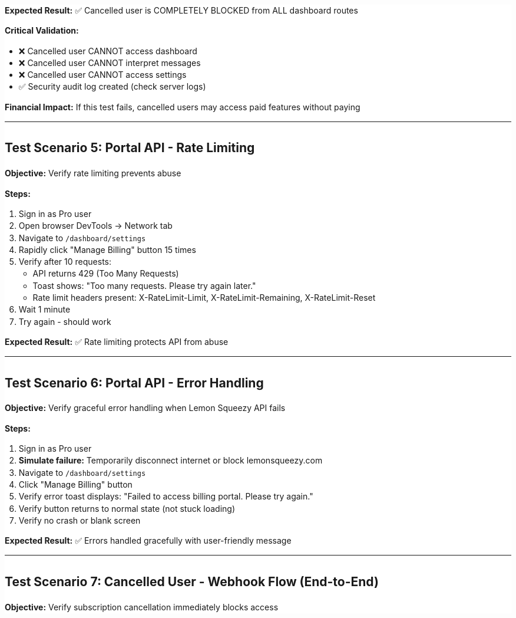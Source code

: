 **Expected Result:** ✅ Cancelled user is COMPLETELY BLOCKED from ALL dashboard routes

**Critical Validation:**
- ❌ Cancelled user CANNOT access dashboard
- ❌ Cancelled user CANNOT interpret messages
- ❌ Cancelled user CANNOT access settings
- ✅ Security audit log created (check server logs)

**Financial Impact:** If this test fails, cancelled users may access paid features without paying

---

## Test Scenario 5: Portal API - Rate Limiting

**Objective:** Verify rate limiting prevents abuse

**Steps:**
1. Sign in as Pro user
2. Open browser DevTools → Network tab
3. Navigate to `/dashboard/settings`
4. Rapidly click "Manage Billing" button 15 times
5. Verify after 10 requests:
   - API returns 429 (Too Many Requests)
   - Toast shows: "Too many requests. Please try again later."
   - Rate limit headers present: X-RateLimit-Limit, X-RateLimit-Remaining, X-RateLimit-Reset
6. Wait 1 minute
7. Try again - should work

**Expected Result:** ✅ Rate limiting protects API from abuse

---

## Test Scenario 6: Portal API - Error Handling

**Objective:** Verify graceful error handling when Lemon Squeezy API fails

**Steps:**
1. Sign in as Pro user
2. **Simulate failure:** Temporarily disconnect internet or block lemonsqueezy.com
3. Navigate to `/dashboard/settings`
4. Click "Manage Billing" button
5. Verify error toast displays: "Failed to access billing portal. Please try again."
6. Verify button returns to normal state (not stuck loading)
7. Verify no crash or blank screen

**Expected Result:** ✅ Errors handled gracefully with user-friendly message

---

## Test Scenario 7: Cancelled User - Webhook Flow (End-to-End)

**Objective:** Verify subscription cancellation immediately blocks access
